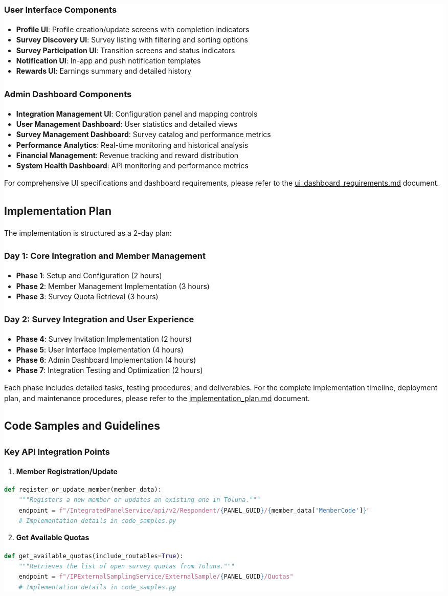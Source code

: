 ### User Interface Components
- **Profile UI**: Profile creation/update screens with completion indicators
- **Survey Discovery UI**: Survey listing with filtering and sorting options
- **Survey Participation UI**: Transition screens and status indicators
- **Notification UI**: In-app and push notification templates
- **Rewards UI**: Earnings summary and detailed history

### Admin Dashboard Components
- **Integration Management UI**: Configuration panel and mapping controls
- **User Management Dashboard**: User statistics and detailed views
- **Survey Management Dashboard**: Survey catalog and performance metrics
- **Performance Analytics**: Real-time monitoring and historical analysis
- **Financial Management**: Revenue tracking and reward distribution
- **System Health Dashboard**: API monitoring and performance metrics

For comprehensive UI specifications and dashboard requirements, please refer to the [ui_dashboard_requirements.md](ui_dashboard_requirements.md) document.

## Implementation Plan

The implementation is structured as a 2-day plan:

### Day 1: Core Integration and Member Management
- **Phase 1**: Setup and Configuration (2 hours)
- **Phase 2**: Member Management Implementation (3 hours)
- **Phase 3**: Survey Quota Retrieval (3 hours)

### Day 2: Survey Integration and User Experience
- **Phase 4**: Survey Invitation Implementation (2 hours)
- **Phase 5**: User Interface Implementation (4 hours)
- **Phase 6**: Admin Dashboard Implementation (4 hours)
- **Phase 7**: Integration Testing and Optimization (2 hours)

Each phase includes detailed tasks, testing procedures, and deliverables. For the complete implementation timeline, deployment plan, and maintenance procedures, please refer to the [implementation_plan.md](implementation_plan.md) document.

## Code Samples and Guidelines

### Key API Integration Points
1. **Member Registration/Update**
```python
def register_or_update_member(member_data):
    """Registers a new member or updates an existing one in Toluna."""
    endpoint = f"/IntegratedPanelService/api/v2/Respondent/{PANEL_GUID}/{member_data['MemberCode']}"
    # Implementation details in code_samples.py
```

2. **Get Available Quotas**
```python
def get_available_quotas(include_routables=True):
    """Retrieves the list of open survey quotas from Toluna."""
    endpoint = f"/IPExternalSamplingService/ExternalSample/{PANEL_GUID}/Quotas"
    # Implementation details in code_samples.py
```
